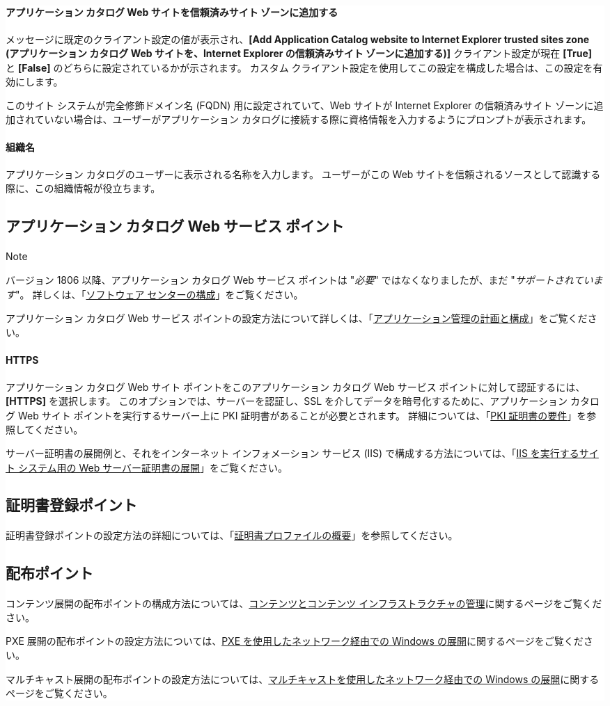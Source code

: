  #### <a name="add-application-catalog-website-to-trusted-sites-zone"></a>アプリケーション カタログ Web サイトを信頼済みサイト ゾーンに追加する  
 メッセージに既定のクライアント設定の値が表示され、**[Add Application Catalog website to Internet Explorer trusted sites zone (アプリケーション カタログ Web サイトを、Internet Explorer の信頼済みサイト ゾーンに追加する)]** クライアント設定が現在 **[True]** と **[False]** のどちらに設定されているかが示されます。 カスタム クライアント設定を使用してこの設定を構成した場合は、この設定を有効にします。  

 このサイト システムが完全修飾ドメイン名 (FQDN) 用に設定されていて、Web サイトが Internet Explorer の信頼済みサイト ゾーンに追加されていない場合は、ユーザーがアプリケーション カタログに接続する際に資格情報を入力するようにプロンプトが表示されます。  

 #### <a name="organization-name"></a>組織名  

 アプリケーション カタログのユーザーに表示される名称を入力します。 ユーザーがこの Web サイトを信頼されるソースとして認識する際に、この組織情報が役立ちます。  



##  <a name="BKMK_ApplicationCatalog_WebService"></a> アプリケーション カタログ Web サービス ポイント  

> [!Note]  
> バージョン 1806 以降、アプリケーション カタログ Web サービス ポイントは "*必要*" ではなくなりましたが、まだ "*サポートされています*"。 詳しくは、「[ソフトウェア センターの構成](/sccm/apps/plan-design/plan-for-and-configure-application-management#bkmk_userex)」をご覧ください。  

 アプリケーション カタログ Web サービス ポイントの設定方法について詳しくは、「[アプリケーション管理の計画と構成](/sccm/apps/plan-design/plan-for-and-configure-application-management)」をご覧ください。  

 #### <a name="https"></a>HTTPS

 アプリケーション カタログ Web サイト ポイントをこのアプリケーション カタログ Web サービス ポイントに対して認証するには、**[HTTPS]** を選択します。 このオプションでは、サーバーを認証し、SSL を介してデータを暗号化するために、アプリケーション カタログ Web サイト ポイントを実行するサーバー上に PKI 証明書があることが必要とされます。 詳細については、「[PKI 証明書の要件](/sccm/core/plan-design/network/pki-certificate-requirements)」を参照してください。  

 サーバー証明書の展開例と、それをインターネット インフォメーション サービス (IIS) で構成する方法については、「[IIS を実行するサイト システム用の Web サーバー証明書の展開](/sccm/core/plan-design/network/example-deployment-of-pki-certificates#BKMK_webserver2008_cm2012)」をご覧ください。  



##  <a name="BKMK_CertificateRegistrationPoint"></a> 証明書登録ポイント  

 証明書登録ポイントの設定方法の詳細については、「[証明書プロファイルの概要](/sccm/protect/deploy-use/introduction-to-certificate-profiles)」を参照してください。  



##  <a name="BKMK_Distribution_Point"></a> 配布ポイント  

 コンテンツ展開の配布ポイントの構成方法については、[コンテンツとコンテンツ インフラストラクチャの管理](/sccm/core/servers/deploy/configure/manage-content-and-content-infrastructure)に関するページをご覧ください。  

 PXE 展開の配布ポイントの設定方法については、[PXE を使用したネットワーク経由での Windows の展開](/sccm/osd/deploy-use/use-pxe-to-deploy-windows-over-the-network)に関するページをご覧ください。  

 マルチキャスト展開の配布ポイントの設定方法については、[マルチキャストを使用したネットワーク経由での Windows の展開](/sccm/osd/deploy-use/use-multicast-to-deploy-windows-over-the-network)に関するページをご覧ください。  
